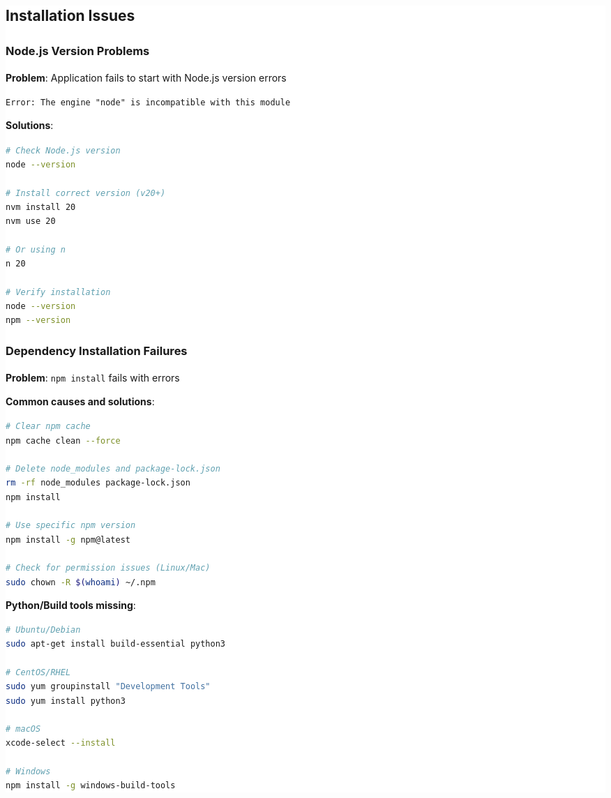 ## Installation Issues

### Node.js Version Problems

**Problem**: Application fails to start with Node.js version errors

```
Error: The engine "node" is incompatible with this module
```

**Solutions**:

```bash
# Check Node.js version
node --version

# Install correct version (v20+)
nvm install 20
nvm use 20

# Or using n
n 20

# Verify installation
node --version
npm --version
```

### Dependency Installation Failures

**Problem**: `npm install` fails with errors

**Common causes and solutions**:

```bash
# Clear npm cache
npm cache clean --force

# Delete node_modules and package-lock.json
rm -rf node_modules package-lock.json
npm install

# Use specific npm version
npm install -g npm@latest

# Check for permission issues (Linux/Mac)
sudo chown -R $(whoami) ~/.npm
```

**Python/Build tools missing**:

```bash
# Ubuntu/Debian
sudo apt-get install build-essential python3

# CentOS/RHEL
sudo yum groupinstall "Development Tools"
sudo yum install python3

# macOS
xcode-select --install

# Windows
npm install -g windows-build-tools
```
